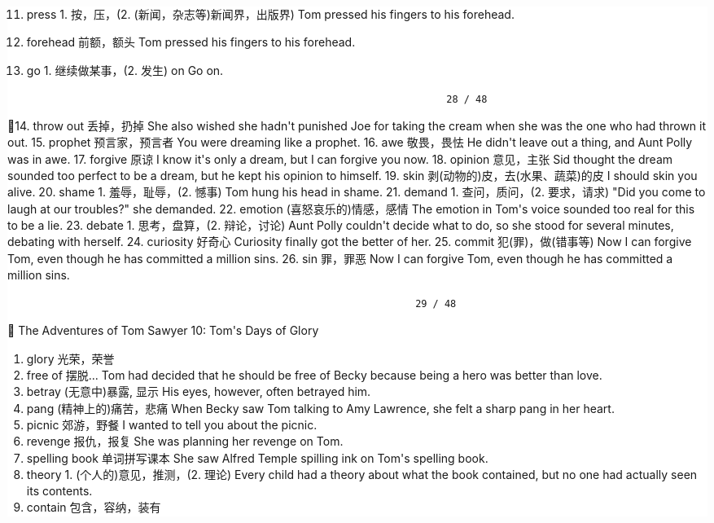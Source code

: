 11. press              1. 按，压，(2. (新闻，杂志等)新闻界，出版界)
                       Tom pressed his fingers to his forehead.
12. forehead           前额，额头
                       Tom pressed his fingers to his forehead.
13. go                 1. 继续做某事，(2. 发⽣)
    on                 Go on.




                                                                                28 / 48
14. throw out   丢掉，扔掉
                She also wished she hadn't punished Joe for taking the
                cream when she was the one who had thrown it out.
15. prophet     预⾔家，预⾔者
                You were dreaming like a prophet.
16. awe         敬畏，畏怯
                He didn't leave out a thing, and Aunt Polly was in awe.
17. forgive     原谅
                I know it's only a dream, but I can forgive you now.
18. opinion     意见，主张
                Sid thought the dream sounded too perfect to be a
                dream, but he kept his opinion to himself.
19. skin        剥(动物的)⽪，去(⽔果、蔬菜)的⽪
                I should skin you alive.
20. shame       1. 羞辱，耻辱，(2. 憾事)
                Tom hung his head in shame.
21. demand      1. 查问，质问，(2. 要求，请求)
                "Did you come to laugh at our troubles?" she demanded.
22. emotion     (喜怒哀乐的)情感，感情
                The emotion in Tom's voice sounded too real for this to be
                a lie.
23. debate      1. 思考，盘算，(2. 辩论，讨论)
                Aunt Polly couldn't decide what to do, so she stood for
                several minutes, debating with herself.
24. curiosity   好奇⼼
                Curiosity finally got the better of her.
25. commit      犯(罪)，做(错事等)
                Now I can forgive Tom, even though he has committed a
                million sins.
26. sin         罪，罪恶
                Now I can forgive Tom, even though he has committed a
                million sins.


                                                                          29 / 48
             The Adventures of Tom Sawyer 10: Tom's Days of Glory

1. glory                光荣，荣誉
2. free of              摆脱...
                        Tom had decided that he should be free of Becky because
                        being a hero was better than love.
3. betray               (⽆意中)暴露, 显⽰
                        His eyes, however, often betrayed him.
4. pang                 (精神上的)痛苦，悲痛
                        When Becky saw Tom talking to Amy Lawrence, she felt a
                        sharp pang in her heart.
5. picnic               郊游，野餐
                        I wanted to tell you about the picnic.
6. revenge              报仇，报复
                        She was planning her revenge on Tom.
7. spelling book        单词拼写课本
                        She saw Alfred Temple spilling ink on Tom's spelling book.
8. theory               1. (个⼈的)意见，推测，(2. 理论)
                        Every child had a theory about what the book contained,
                        but no one had actually seen its contents.
9. contain              包含，容纳，装有